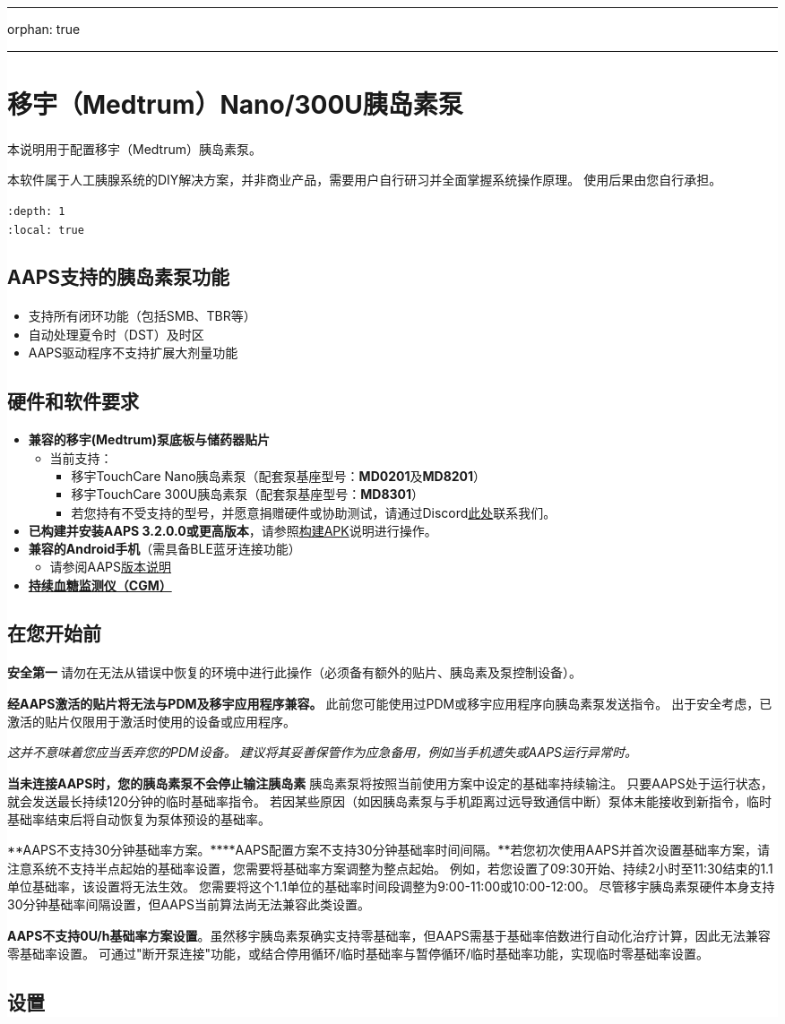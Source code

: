 - - -
orphan: true
- - -

# 移宇（Medtrum）Nano/300U胰岛素泵

本说明用于配置移宇（Medtrum）胰岛素泵。

本软件属于人工胰腺系统的DIY解决方案，并非商业产品，需要用户自行研习并全面掌握系统操作原理。 使用后果由您自行承担。

```{contents} Table of contents
:depth: 1
:local: true
```

## AAPS支持的胰岛素泵功能
* 支持所有闭环功能（包括SMB、TBR等）
* 自动处理夏令时（DST）及时区
* AAPS驱动程序不支持扩展大剂量功能

## 硬件和软件要求
* **兼容的移宇(Medtrum)泵底板与储药器贴片**
    - 当前支持：
        - 移宇TouchCare Nano胰岛素泵（配套泵基座型号：**MD0201**及**MD8201**）
        - 移宇TouchCare 300U胰岛素泵（配套泵基座型号：**MD8301**）
        - 若您持有不受支持的型号，并愿意捐赠硬件或协助测试，请通过Discord[此处](https://discordapp.com/channels/629952586895851530/1076120802476441641)联系我们。
* **已构建并安装AAPS 3.2.0.0或更高版本**，请参照[构建APK](../SettingUpAaps/BuildingAaps.md)说明进行操作。
* **兼容的Android手机**（需具备BLE蓝牙连接功能）
    - 请参阅AAPS[版本说明](../Maintenance/ReleaseNotes.md)
* [**持续血糖监测仪（CGM）**](../Getting-Started/CompatiblesCgms.md)

## 在您开始前

**安全第一** 请勿在无法从错误中恢复的环境中进行此操作（必须备有额外的贴片、胰岛素及泵控制设备）。

**经AAPS激活的贴片将无法与PDM及移宇应用程序兼容。** 此前您可能使用过PDM或移宇应用程序向胰岛素泵发送指令。 出于安全考虑，已激活的贴片仅限用于激活时使用的设备或应用程序。

*这并不意味着您应当丢弃您的PDM设备。 建议将其妥善保管作为应急备用，例如当手机遗失或AAPS运行异常时。*

**当未连接AAPS时，您的胰岛素泵不会停止输注胰岛素** 胰岛素泵将按照当前使用方案中设定的基础率持续输注。 只要AAPS处于运行状态，就会发送最长持续120分钟的临时基础率指令。 若因某些原因（如因胰岛素泵与手机距离过远导致通信中断）泵体未能接收到新指令，临时基础率结束后将自动恢复为泵体预设的基础率。

**AAPS不支持30分钟基础率方案。****AAPS配置方案不支持30分钟基础率时间间隔。**若您初次使用AAPS并首次设置基础率方案，请注意系统不支持半点起始的基础率设置，您需要将基础率方案调整为整点起始。 例如，若您设置了09:30开始、持续2小时至11:30结束的1.1单位基础率，该设置将无法生效。 您需要将这个1.1单位的基础率时间段调整为9:00-11:00或10:00-12:00。 尽管移宇胰岛素泵硬件本身支持30分钟基础率间隔设置，但AAPS当前算法尚无法兼容此类设置。

**AAPS不支持0U/h基础率方案设置**。虽然移宇胰岛素泵确实支持零基础率，但AAPS需基于基础率倍数进行自动化治疗计算，因此无法兼容零基础率设置。 可通过"断开泵连接"功能，或结合停用循环/临时基础率与暂停循环/临时基础率功能，实现临时零基础率设置。

## 设置
